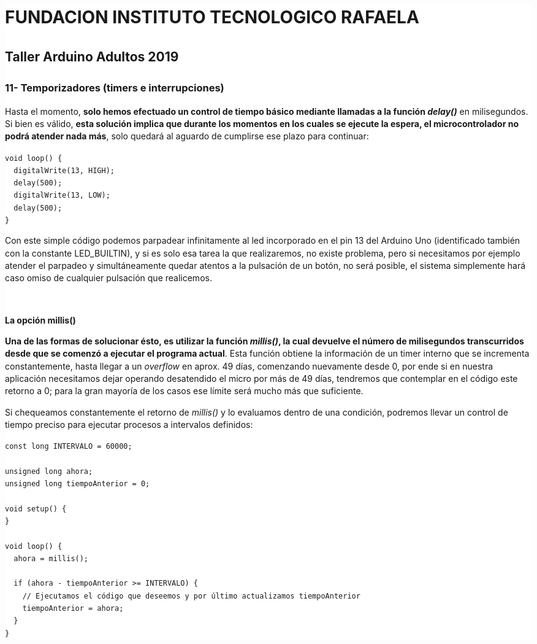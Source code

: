 <h1><b>FUNDACION INSTITUTO TECNOLOGICO RAFAELA</b></h1>
<h2><b>Taller Arduino Adultos 2019</b></h2>

<h3>11- Temporizadores (timers e interrupciones)</h3>

Hasta el momento, <b>solo hemos efectuado un control de tiempo básico mediante llamadas a la función <i>delay()</i></b> en milisegundos. Si bien es válido, <b>esta solución implica que durante los momentos en los cuales se ejecute la espera, el microcontrolador no podrá atender nada más</b>, solo quedará al aguardo de cumplirse ese plazo para continuar:

```
void loop() {
  digitalWrite(13, HIGH);
  delay(500);
  digitalWrite(13, LOW);
  delay(500);
}
```

Con este simple código podemos parpadear infinitamente al led incorporado en el pin 13 del Arduino Uno (identificado también con la constante LED_BUILTIN), y si es solo esa tarea la que realizaremos, no existe problema, pero si necesitamos por ejemplo atender el parpadeo y simultáneamente quedar atentos a la pulsación de un botón, no será posible, el sistema simplemente hará caso omiso de cualquier pulsación que realicemos.

<p>&nbsp;</p>

<b>La opción millis()</b>

<b>Una de las formas de solucionar ésto, es utilizar la función <i>millis()</i>, la cual devuelve el número de milisegundos transcurridos desde que se comenzó a ejecutar el programa actual</b>. Esta función obtiene la información de un timer interno que se incrementa constantemente, hasta llegar a un <i>overflow</i> en aprox. 49 días, comenzando nuevamente desde 0, por ende si en nuestra aplicación necesitamos dejar operando desatendido el micro por más de 49 días, tendremos que contemplar en el código este retorno a 0; para la gran mayoría de los casos ese límite será mucho más que suficiente.

Si chequeamos constantemente el retorno de <i>millis()</i> y lo evaluamos dentro de una condición, podremos llevar un control de tiempo preciso para ejecutar procesos a intervalos definidos:

```
const long INTERVALO = 60000;

unsigned long ahora;
unsigned long tiempoAnterior = 0;

void setup() {
}

void loop() {
  ahora = millis();

  if (ahora - tiempoAnterior >= INTERVALO) {
    // Ejecutamos el código que deseemos y por último actualizamos tiempoAnterior
    tiempoAnterior = ahora;
  }
}
```
